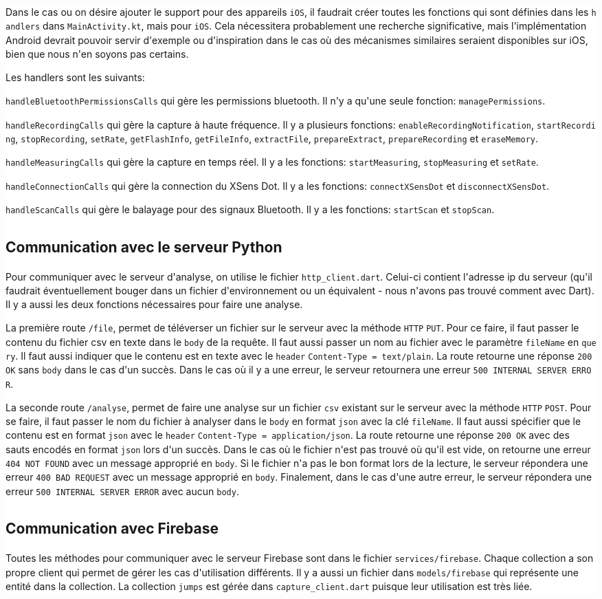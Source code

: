 Dans le cas ou on désire ajouter le support pour des appareils `iOS`, il faudrait créer toutes les fonctions qui sont définies dans les `handlers` dans `MainActivity.kt`, mais pour `iOS`. Cela nécessitera probablement une recherche significative, mais l'implémentation Android devrait pouvoir servir d'exemple ou d'inspiration dans le cas où des mécanismes similaires seraient disponibles sur iOS, bien que nous n'en soyons pas certains.

Les handlers sont les suivants:

`handleBluetoothPermissionsCalls` qui gère les permissions bluetooth. Il n'y a qu'une seule fonction: `managePermissions`.

`handleRecordingCalls` qui gère la capture à haute fréquence. Il y a plusieurs fonctions: `enableRecordingNotification`, `startRecording`, `stopRecording`, `setRate`, `getFlashInfo`, `getFileInfo`, `extractFile`, `prepareExtract`, `prepareRecording` et `eraseMemory`.

`handleMeasuringCalls` qui gère la capture en temps réel. Il y a les fonctions: `startMeasuring`, `stopMeasuring` et `setRate`.

`handleConnectionCalls` qui gère la connection du XSens Dot. Il y a les fonctions: `connectXSensDot` et `disconnectXSensDot`.

`handleScanCalls` qui gère le balayage pour des signaux Bluetooth. Il y a les fonctions: `startScan` et `stopScan`.

## Communication avec le serveur Python
Pour communiquer avec le serveur d'analyse, on utilise le fichier `http_client.dart`. Celui-ci contient l'adresse ip du serveur (qu'il faudrait éventuellement bouger dans un fichier d'environnement ou un équivalent - nous n'avons pas trouvé comment avec Dart).
Il y a aussi les deux fonctions nécessaires pour faire une analyse.

La première route `/file`, permet de téléverser un fichier sur le serveur avec la méthode `HTTP` `PUT`.
Pour ce faire, il faut passer le contenu du fichier csv en texte dans le `body` de la requête. Il faut aussi passer un nom au fichier avec le paramètre `fileName` en `query`. Il faut aussi indiquer que le contenu est en texte avec le `header` `Content-Type = text/plain`.
La route retourne une réponse `200 OK` sans `body` dans le cas d'un succès. Dans le cas où il y a une erreur, le serveur retournera une erreur `500 INTERNAL SERVER ERROR`.

La seconde route `/analyse`, permet de faire une analyse sur un fichier `csv` existant sur le serveur avec la méthode `HTTP` `POST`.
Pour se faire, il faut passer le nom du fichier à analyser dans le `body` en format `json` avec la clé `fileName`. Il faut aussi spécifier que le contenu est en format `json` avec le `header` `Content-Type = application/json`.
La route retourne une réponse `200 OK` avec des sauts encodés en format `json` lors d'un succès. Dans le cas où le fichier n'est pas trouvé où qu'il est vide, on retourne une erreur `404 NOT FOUND` avec un message approprié en `body`. Si le fichier n'a pas le bon format lors de la lecture, le serveur répondera une erreur `400 BAD REQUEST` avec un message approprié en `body`. Finalement, dans le cas d'une autre erreur, le serveur répondera une erreur `500 INTERNAL SERVER ERROR` avec aucun `body`.

## Communication avec Firebase
Toutes les méthodes pour communiquer avec le serveur Firebase sont dans le fichier `services/firebase`.
Chaque collection a son propre client qui permet de gérer les cas d'utilisation différents. Il y a aussi un fichier dans `models/firebase` qui représente une entité dans la collection.
La collection `jumps` est gérée dans `capture_client.dart` puisque leur utilisation est très liée.
